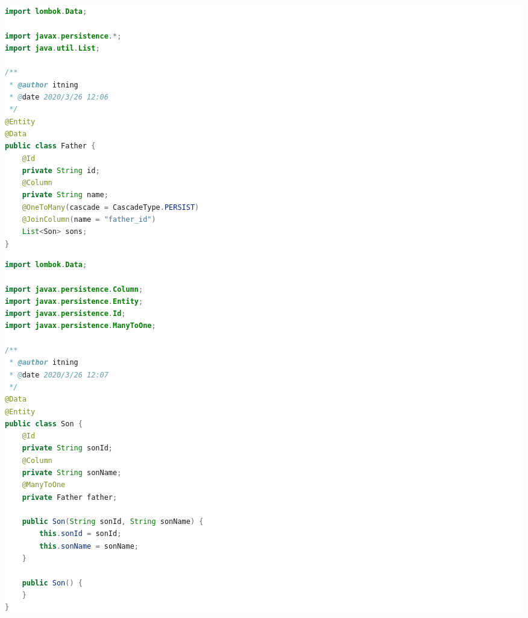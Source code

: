 ```java
import lombok.Data;

import javax.persistence.*;
import java.util.List;

/**
 * @author itning
 * @date 2020/3/26 12:06
 */
@Entity
@Data
public class Father {
    @Id
    private String id;
    @Column
    private String name;
    @OneToMany(cascade = CascadeType.PERSIST)
    @JoinColumn(name = "father_id")
    List<Son> sons;
}
```

```java
import lombok.Data;

import javax.persistence.Column;
import javax.persistence.Entity;
import javax.persistence.Id;
import javax.persistence.ManyToOne;

/**
 * @author itning
 * @date 2020/3/26 12:07
 */
@Data
@Entity
public class Son {
    @Id
    private String sonId;
    @Column
    private String sonName;
    @ManyToOne
    private Father father;

    public Son(String sonId, String sonName) {
        this.sonId = sonId;
        this.sonName = sonName;
    }

    public Son() {
    }
}
```
